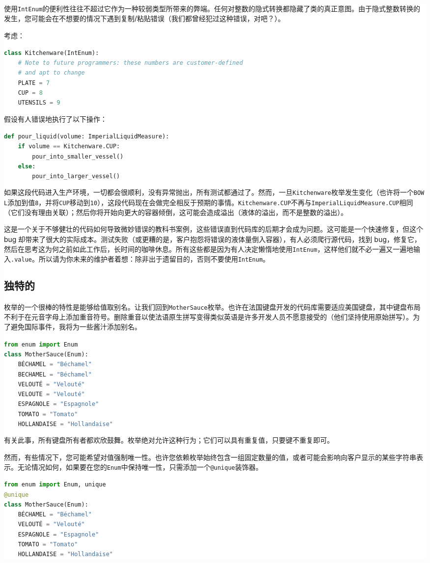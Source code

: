 使用`IntEnum`的便利性往往不超过它作为一种较弱类型所带来的弊端。任何对整数的隐式转换都隐藏了类的真正意图。由于隐式整数转换的发生，您可能会在不想要的情况下遇到复制/粘贴错误（我们都曾经犯过这种错误，对吧？）。

考虑：

```py
class Kitchenware(IntEnum):
    # Note to future programmers: these numbers are customer-defined
    # and apt to change
    PLATE = 7
    CUP = 8
    UTENSILS = 9
```

假设有人错误地执行了以下操作：

```py
def pour_liquid(volume: ImperialLiquidMeasure):
    if volume == Kitchenware.CUP:
        pour_into_smaller_vessel()
    else:
        pour_into_larger_vessel()
```

如果这段代码进入生产环境，一切都会很顺利，没有异常抛出，所有测试都通过了。然而，一旦`Kitchenware`枚举发生变化（也许将一个`BOWL`添加到值`8`，并将`CUP`移动到`10`），这段代码现在会做完全相反于预期的事情。`Kitchenware.CUP`不再与`ImperialLiquidMeasure.CUP`相同（它们没有理由关联）；然后你将开始向更大的容器倾倒，这可能会造成溢出（液体的溢出，而不是整数的溢出）。

这是一个关于不够健壮的代码如何导致微妙错误的教科书案例，这些错误直到代码库的后期才会成为问题。这可能是一个快速修复，但这个 bug 却带来了很大的实际成本。测试失败（或更糟的是，客户抱怨将错误的液体量倒入容器），有人必须爬行源代码，找到 bug，修复它，然后在思考这为何之前如此工作后，长时间的咖啡休息。所有这些都是因为有人决定懒惰地使用`IntEnum`，这样他们就不必一遍又一遍地输入`.value`。所以请为你未来的维护者着想：除非出于遗留目的，否则不要使用`IntEnum`。

## 独特的

枚举的一个很棒的特性是能够给值取别名。让我们回到`MotherSauce`枚举。也许在法国键盘开发的代码库需要适应美国键盘，其中键盘布局不利于在元音字母上添加重音符号。删除重音以使法语原生拼写变得类似英语是许多开发人员不愿意接受的（他们坚持使用原始拼写）。为了避免国际事件，我将为一些酱汁添加别名。

```py
from enum import Enum
class MotherSauce(Enum):
    BÉCHAMEL = "Béchamel"
    BECHAMEL = "Béchamel"
    VELOUTÉ = "Velouté"
    VELOUTE = "Velouté"
    ESPAGNOLE = "Espagnole"
    TOMATO = "Tomato"
    HOLLANDAISE = "Hollandaise"
```

有关此事，所有键盘所有者都欢欣鼓舞。枚举绝对允许这种行为；它们可以具有重复值，只要键不重复即可。

然而，有些情况下，您可能希望对值强制唯一性。也许您依赖枚举始终包含一组固定数量的值，或者可能会影响向客户显示的某些字符串表示。无论情况如何，如果要在您的`Enum`中保持唯一性，只需添加一个`@unique`装饰器。

```py
from enum import Enum, unique
@unique
class MotherSauce(Enum):
    BÉCHAMEL = "Béchamel"
    VELOUTÉ = "Velouté"
    ESPAGNOLE = "Espagnole"
    TOMATO = "Tomato"
    HOLLANDAISE = "Hollandaise"
```
